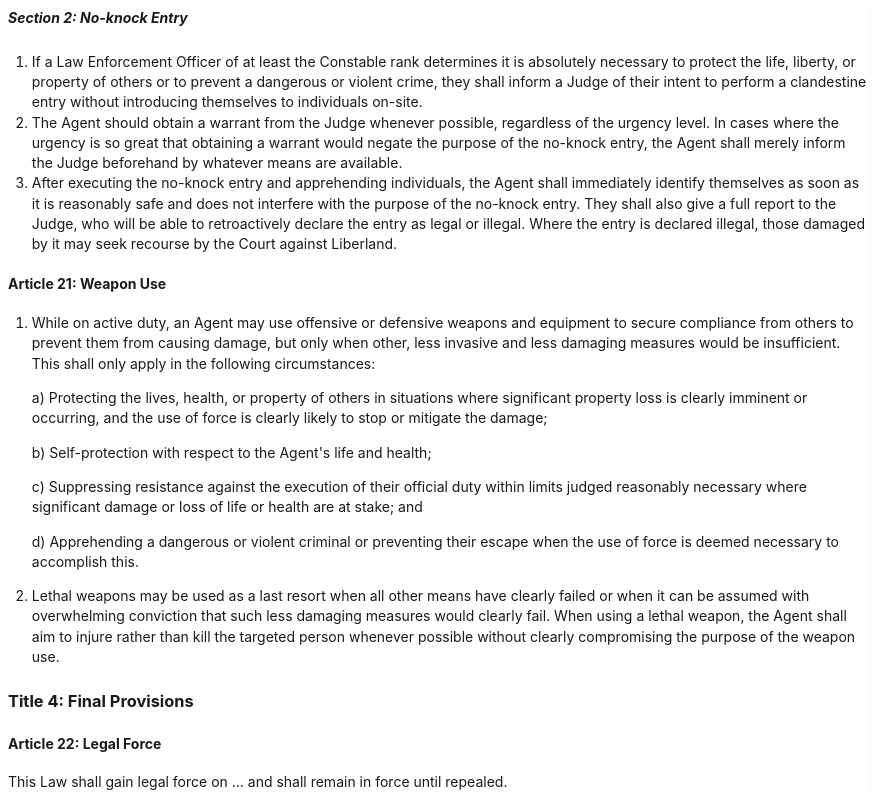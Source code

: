 ##### Section 2: No-knock Entry
1. If a Law Enforcement Officer of at least the Constable rank determines it is absolutely necessary to protect the life, liberty, or property of others or to prevent a dangerous or violent crime, they shall inform a Judge of their intent to perform a clandestine entry without introducing themselves to individuals on-site.
2. The Agent should obtain a warrant from the Judge whenever possible, regardless of the urgency level. In cases where the urgency is so great that obtaining a warrant would negate the purpose of the no-knock entry, the Agent shall merely inform the Judge beforehand by whatever means are available.
3. After executing the no-knock entry and apprehending individuals, the Agent shall immediately identify themselves as soon as it is reasonably safe and does not interfere with the purpose of the no-knock entry. They shall also give a full report to the Judge, who will be able to retroactively declare the entry as legal or illegal. Where the entry is declared illegal, those damaged by it may seek recourse by the Court against Liberland.

#### Article 21: Weapon Use

1. While on active duty, an Agent may use offensive or defensive weapons and equipment to secure compliance from others to prevent them from causing damage, but only when other, less invasive and less damaging measures would be insufficient. This shall only apply in the following circumstances:

   a) Protecting the lives, health, or property of others in situations where significant property loss is clearly imminent or occurring, and the use of force is clearly likely to stop or mitigate the damage;

   b) Self-protection with respect to the Agent's life and health;

   c) Suppressing resistance against the execution of their official duty within limits judged reasonably necessary where significant damage or loss of life or health are at stake; and

   d) Apprehending a dangerous or violent criminal or preventing their escape when the use of force is deemed necessary to accomplish this.

2. Lethal weapons may be used as a last resort when all other means have clearly failed or when it can be assumed with overwhelming conviction that such less damaging measures would clearly fail. When using a lethal weapon, the Agent shall aim to injure rather than kill the targeted person whenever possible without clearly compromising the purpose of the weapon use.

### Title 4: Final Provisions

#### Article 22: Legal Force

This Law shall gain legal force on ... and shall remain in force until repealed.
